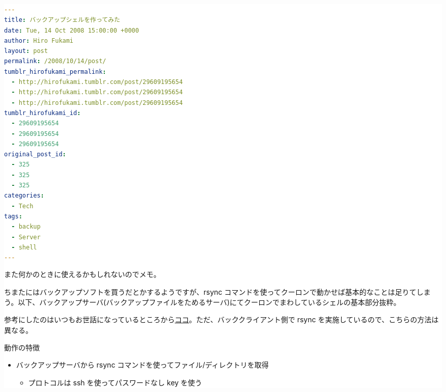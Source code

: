 ```yaml
---
title: バックアップシェルを作ってみた
date: Tue, 14 Oct 2008 15:00:00 +0000
author: Hiro Fukami
layout: post
permalink: /2008/10/14/post/
tumblr_hirofukami_permalink:
  - http://hirofukami.tumblr.com/post/29609195654
  - http://hirofukami.tumblr.com/post/29609195654
  - http://hirofukami.tumblr.com/post/29609195654
tumblr_hirofukami_id:
  - 29609195654
  - 29609195654
  - 29609195654
original_post_id:
  - 325
  - 325
  - 325
categories:
  - Tech
tags:
  - backup
  - Server
  - shell
---
```

<div class="section">
  <p>
    また何かのときに使えるかもしれないのでメモ。
  </p>
  
  <p>
    ちまたにはバックアップソフトを買うだとかするようですが、rsync コマンドを使ってクーロンで動かせば基本的なことは足りてしまう。以下、バックアップサーバ(バックアップファイルをためるサーバ)にてクーロンでまわしているシェルの基本部分抜粋。
  </p>
  
  <p>
    参考にしたのはいつもお世話になっているところから<a href="http://centossrv.com/backup.shtml" target="_blank">ココ</a>。ただ、バッククライアント側で rsync を実施しているので、こちらの方法は異なる。
  </p>
  
  <p>
    動作の特徴
  </p>
  
  <ul>
    <li>
      バックアップサーバから rsync コマンドを使ってファイル/ディレクトリを取得</p> <ul>
        <li>
          プロトコルは ssh を使ってパスワードなし key を使う
        </li>
      </ul>
    </li>
    